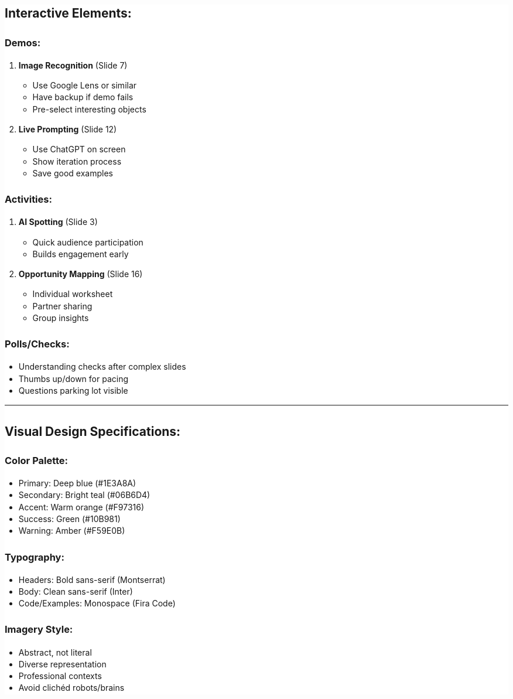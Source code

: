 ## Interactive Elements:

### Demos:
1. **Image Recognition** (Slide 7)
   - Use Google Lens or similar
   - Have backup if demo fails
   - Pre-select interesting objects

2. **Live Prompting** (Slide 12)
   - Use ChatGPT on screen
   - Show iteration process
   - Save good examples

### Activities:
1. **AI Spotting** (Slide 3)
   - Quick audience participation
   - Builds engagement early

2. **Opportunity Mapping** (Slide 16)
   - Individual worksheet
   - Partner sharing
   - Group insights

### Polls/Checks:
- Understanding checks after complex slides
- Thumbs up/down for pacing
- Questions parking lot visible

---

## Visual Design Specifications:

### Color Palette:
- Primary: Deep blue (#1E3A8A)
- Secondary: Bright teal (#06B6D4)
- Accent: Warm orange (#F97316)
- Success: Green (#10B981)
- Warning: Amber (#F59E0B)

### Typography:
- Headers: Bold sans-serif (Montserrat)
- Body: Clean sans-serif (Inter)
- Code/Examples: Monospace (Fira Code)

### Imagery Style:
- Abstract, not literal
- Diverse representation
- Professional contexts
- Avoid clichéd robots/brains
